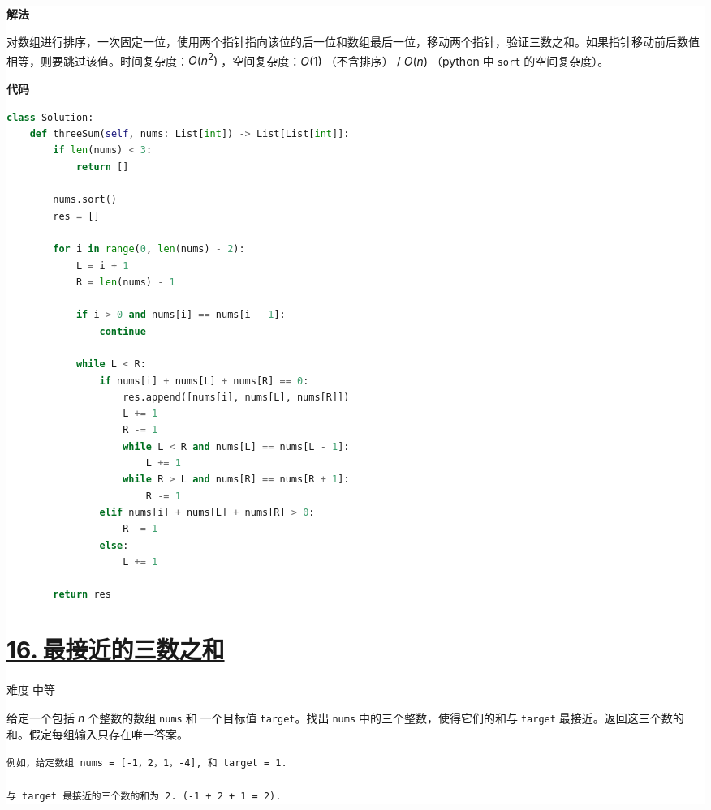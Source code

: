 

**解法**

对数组进行排序，一次固定一位，使用两个指针指向该位的后一位和数组最后一位，移动两个指针，验证三数之和。如果指针移动前后数值相等，则要跳过该值。时间复杂度：$O(n^2)$ ，空间复杂度：$O(1)$ （不含排序） / $O(n)$  （python 中 `sort` 的空间复杂度）。



**代码**

```python
class Solution:
    def threeSum(self, nums: List[int]) -> List[List[int]]:
        if len(nums) < 3:
            return []

        nums.sort()
        res = []

        for i in range(0, len(nums) - 2):
            L = i + 1
            R = len(nums) - 1

            if i > 0 and nums[i] == nums[i - 1]:
                continue

            while L < R:
                if nums[i] + nums[L] + nums[R] == 0:
                    res.append([nums[i], nums[L], nums[R]])
                    L += 1
                    R -= 1
                    while L < R and nums[L] == nums[L - 1]:
                        L += 1
                    while R > L and nums[R] == nums[R + 1]:
                        R -= 1
                elif nums[i] + nums[L] + nums[R] > 0:
                    R -= 1
                else:
                    L += 1
        
        return res
```



# [16. 最接近的三数之和](https://leetcode-cn.com/problems/3sum-closest/)

难度 中等

给定一个包括 *n* 个整数的数组 `nums` 和 一个目标值 `target`。找出 `nums` 中的三个整数，使得它们的和与 `target` 最接近。返回这三个数的和。假定每组输入只存在唯一答案。

```
例如，给定数组 nums = [-1，2，1，-4], 和 target = 1.

与 target 最接近的三个数的和为 2. (-1 + 2 + 1 = 2).
```
